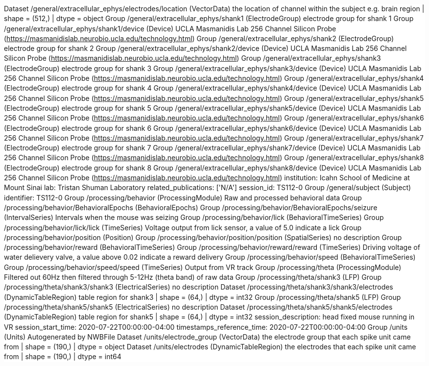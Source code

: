   Dataset /general/extracellular_ephys/electrodes/location (VectorData) the location of channel within the subject e.g. brain region | shape = (512,) | dtype = object
  Group /general/extracellular_ephys/shank1 (ElectrodeGroup) electrode group for shank 1
  Group /general/extracellular_ephys/shank1/device (Device) UCLA Masmanidis Lab 256 Channel Silicon Probe (https://masmanidislab.neurobio.ucla.edu/technology.html)
  Group /general/extracellular_ephys/shank2 (ElectrodeGroup) electrode group for shank 2
  Group /general/extracellular_ephys/shank2/device (Device) UCLA Masmanidis Lab 256 Channel Silicon Probe (https://masmanidislab.neurobio.ucla.edu/technology.html)
  Group /general/extracellular_ephys/shank3 (ElectrodeGroup) electrode group for shank 3
  Group /general/extracellular_ephys/shank3/device (Device) UCLA Masmanidis Lab 256 Channel Silicon Probe (https://masmanidislab.neurobio.ucla.edu/technology.html)
  Group /general/extracellular_ephys/shank4 (ElectrodeGroup) electrode group for shank 4
  Group /general/extracellular_ephys/shank4/device (Device) UCLA Masmanidis Lab 256 Channel Silicon Probe (https://masmanidislab.neurobio.ucla.edu/technology.html)
  Group /general/extracellular_ephys/shank5 (ElectrodeGroup) electrode group for shank 5
  Group /general/extracellular_ephys/shank5/device (Device) UCLA Masmanidis Lab 256 Channel Silicon Probe (https://masmanidislab.neurobio.ucla.edu/technology.html)
  Group /general/extracellular_ephys/shank6 (ElectrodeGroup) electrode group for shank 6
  Group /general/extracellular_ephys/shank6/device (Device) UCLA Masmanidis Lab 256 Channel Silicon Probe (https://masmanidislab.neurobio.ucla.edu/technology.html)
  Group /general/extracellular_ephys/shank7 (ElectrodeGroup) electrode group for shank 7
  Group /general/extracellular_ephys/shank7/device (Device) UCLA Masmanidis Lab 256 Channel Silicon Probe (https://masmanidislab.neurobio.ucla.edu/technology.html)
  Group /general/extracellular_ephys/shank8 (ElectrodeGroup) electrode group for shank 8
  Group /general/extracellular_ephys/shank8/device (Device) UCLA Masmanidis Lab 256 Channel Silicon Probe (https://masmanidislab.neurobio.ucla.edu/technology.html)
  institution: Icahn School of Medicine at Mount Sinai
  lab: Tristan Shuman Laboratory
  related_publications: ['N/A']
  session_id: TS112-0
  Group /general/subject (Subject) 
  identifier: TS112-0
  Group /processing/behavior (ProcessingModule) Raw and processed behavioral data
  Group /processing/behavior/BehavioralEpochs (BehavioralEpochs) 
  Group /processing/behavior/BehavioralEpochs/seizure (IntervalSeries) Intervals when the mouse was seizing
  Group /processing/behavior/lick (BehavioralTimeSeries) 
  Group /processing/behavior/lick/lick (TimeSeries) Voltage output from lick sensor, a value of 5.0 indicate a lick
  Group /processing/behavior/position (Position) 
  Group /processing/behavior/position/position (SpatialSeries) no description
  Group /processing/behavior/reward (BehavioralTimeSeries) 
  Group /processing/behavior/reward/reward (TimeSeries) Driving voltage of water delievery valve, a value above 0.02 indicate a reward delivery
  Group /processing/behavior/speed (BehavioralTimeSeries) 
  Group /processing/behavior/speed/speed (TimeSeries) Output from VR track
  Group /processing/theta (ProcessingModule) Filtered out 60Hz then filtered through 5-12Hz (theta band) of raw data
  Group /processing/theta/shank3 (LFP) 
  Group /processing/theta/shank3/shank3 (ElectricalSeries) no description
  Dataset /processing/theta/shank3/shank3/electrodes (DynamicTableRegion) table region for shank3 | shape = (64,) | dtype = int32
  Group /processing/theta/shank5 (LFP) 
  Group /processing/theta/shank5/shank5 (ElectricalSeries) no description
  Dataset /processing/theta/shank5/shank5/electrodes (DynamicTableRegion) table region for shank5 | shape = (64,) | dtype = int32
  session_description: head fixed mouse running in VR
  session_start_time: 2020-07-22T00:00:00-04:00
  timestamps_reference_time: 2020-07-22T00:00:00-04:00
  Group /units (Units) Autogenerated by NWBFile
  Dataset /units/electrode_group (VectorData) the electrode group that each spike unit came from | shape = (190,) | dtype = object
  Dataset /units/electrodes (DynamicTableRegion) the electrodes that each spike unit came from | shape = (190,) | dtype = int64